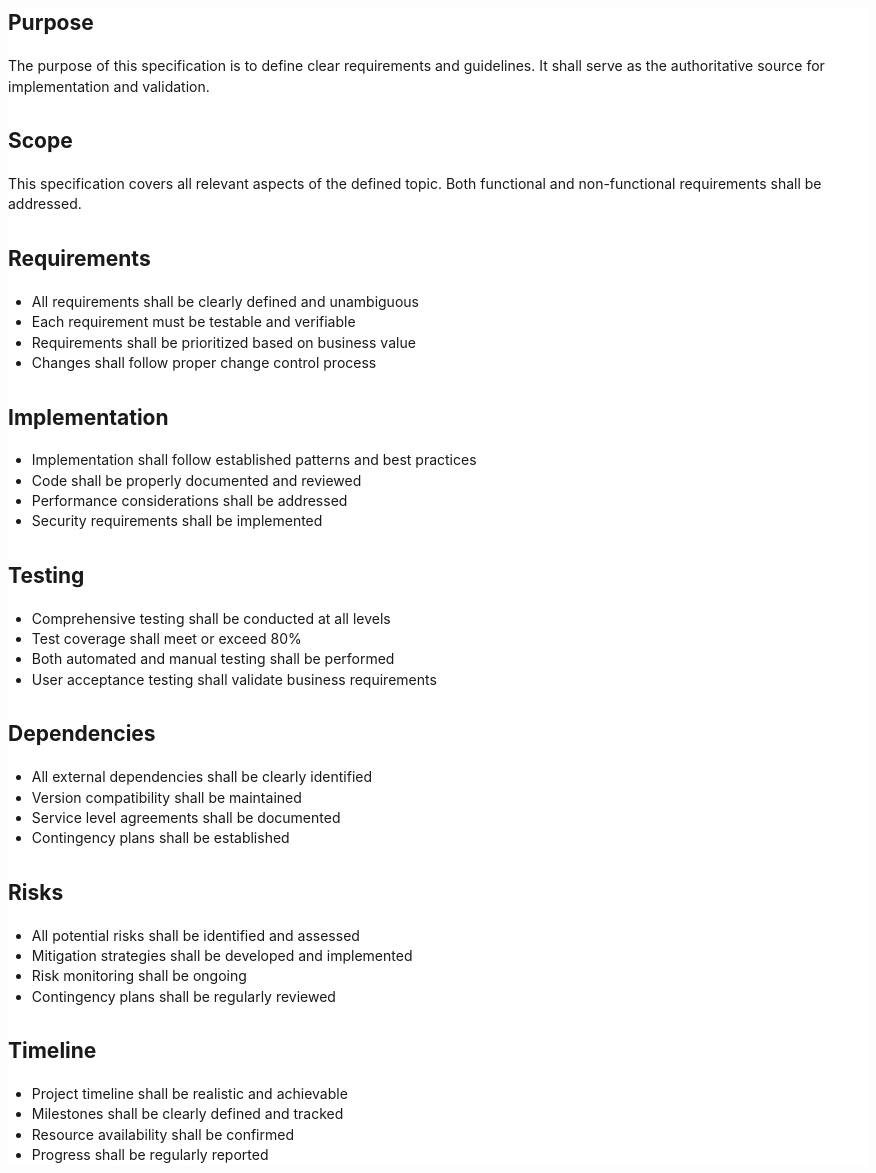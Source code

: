 ## Purpose

The purpose of this specification is to define clear requirements and guidelines.
It shall serve as the authoritative source for implementation and validation.

## Scope

This specification covers all relevant aspects of the defined topic.
Both functional and non-functional requirements shall be addressed.

## Requirements

- All requirements shall be clearly defined and unambiguous
- Each requirement must be testable and verifiable
- Requirements shall be prioritized based on business value
- Changes shall follow proper change control process

## Implementation

- Implementation shall follow established patterns and best practices
- Code shall be properly documented and reviewed
- Performance considerations shall be addressed
- Security requirements shall be implemented

## Testing

- Comprehensive testing shall be conducted at all levels
- Test coverage shall meet or exceed 80%
- Both automated and manual testing shall be performed
- User acceptance testing shall validate business requirements

## Dependencies

- All external dependencies shall be clearly identified
- Version compatibility shall be maintained
- Service level agreements shall be documented
- Contingency plans shall be established

## Risks

- All potential risks shall be identified and assessed
- Mitigation strategies shall be developed and implemented
- Risk monitoring shall be ongoing
- Contingency plans shall be regularly reviewed

## Timeline

- Project timeline shall be realistic and achievable
- Milestones shall be clearly defined and tracked
- Resource availability shall be confirmed
- Progress shall be regularly reported
